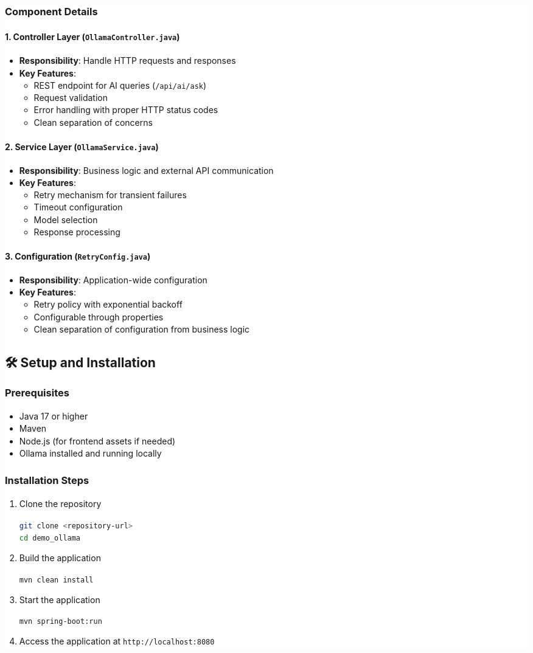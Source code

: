 ### Component Details

#### 1. Controller Layer (`OllamaController.java`)
- **Responsibility**: Handle HTTP requests and responses
- **Key Features**:
  - REST endpoint for AI queries (`/api/ai/ask`)
  - Request validation
  - Error handling with proper HTTP status codes
  - Clean separation of concerns

#### 2. Service Layer (`OllamaService.java`)
- **Responsibility**: Business logic and external API communication
- **Key Features**:
  - Retry mechanism for transient failures
  - Timeout configuration
  - Model selection
  - Response processing

#### 3. Configuration (`RetryConfig.java`)
- **Responsibility**: Application-wide configuration
- **Key Features**:
  - Retry policy with exponential backoff
  - Configurable through properties
  - Clean separation of configuration from business logic

## 🛠️ Setup and Installation

### Prerequisites
- Java 17 or higher
- Maven
- Node.js (for frontend assets if needed)
- Ollama installed and running locally

### Installation Steps
1. Clone the repository
   ```bash
   git clone <repository-url>
   cd demo_ollama
   ```

2. Build the application
   ```bash
   mvn clean install
   ```

3. Start the application
   ```bash
   mvn spring-boot:run
   ```

4. Access the application at `http://localhost:8080`
